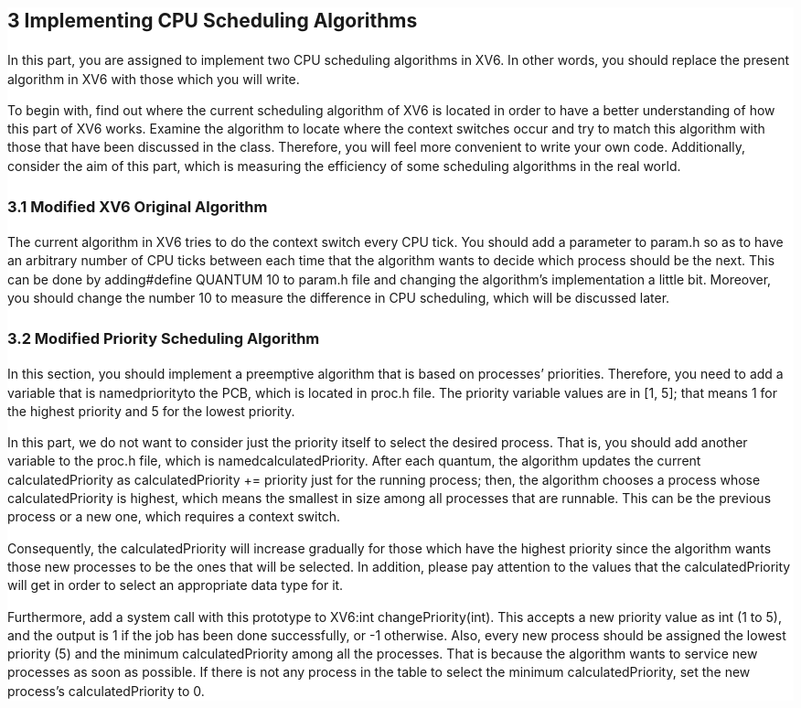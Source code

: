 ## 3 Implementing CPU Scheduling Algorithms

In this part, you are assigned to implement two CPU scheduling algorithms in XV6. In other words, you should
replace the present algorithm in XV6 with those which you will write.

To begin with, find out where the current scheduling algorithm of XV6 is located in order to have a better
understanding of how this part of XV6 works. Examine the algorithm to locate where the context switches
occur and try to match this algorithm with those that have been discussed in the class. Therefore, you will feel
more convenient to write your own code. Additionally, consider the aim of this part, which is measuring the
efficiency of some scheduling algorithms in the real world.

### 3.1 Modified XV6 Original Algorithm

The current algorithm in XV6 tries to do the context switch every CPU tick. You should add a parameter to
param.h so as to have an arbitrary number of CPU ticks between each time that the algorithm wants to decide
which process should be the next. This can be done by adding#define QUANTUM 10 to param.h file and
changing the algorithm’s implementation a little bit. Moreover, you should change the number 10 to measure
the difference in CPU scheduling, which will be discussed later.

### 3.2 Modified Priority Scheduling Algorithm

In this section, you should implement a preemptive algorithm that is based on processes’ priorities. Therefore,
you need to add a variable that is namedpriorityto the PCB, which is located in proc.h file. The priority
variable values are in [1, 5]; that means 1 for the highest priority and 5 for the lowest priority.

In this part, we do not want to consider just the priority itself to select the desired process. That is, you should
add another variable to the proc.h file, which is namedcalculatedPriority. After each quantum, the algorithm
updates the current calculatedPriority as calculatedPriority += priority just for the running process; then, the
algorithm chooses a process whose calculatedPriority is highest, which means the smallest in size among all
processes that are runnable. This can be the previous process or a new one, which requires a context switch.

Consequently, the calculatedPriority will increase gradually for those which have the highest priority since the
algorithm wants those new processes to be the ones that will be selected. In addition, please pay attention to
the values that the calculatedPriority will get in order to select an appropriate data type for it.

Furthermore, add a system call with this prototype to XV6:int changePriority(int). This accepts a new priority
value as int (1 to 5), and the output is 1 if the job has been done successfully, or -1 otherwise. Also, every new
process should be assigned the lowest priority (5) and the minimum calculatedPriority among all the processes.
That is because the algorithm wants to service new processes as soon as possible. If there is not any process in
the table to select the minimum calculatedPriority, set the new process’s calculatedPriority to 0.


[PID]: [i]
[child’s number]: [i]